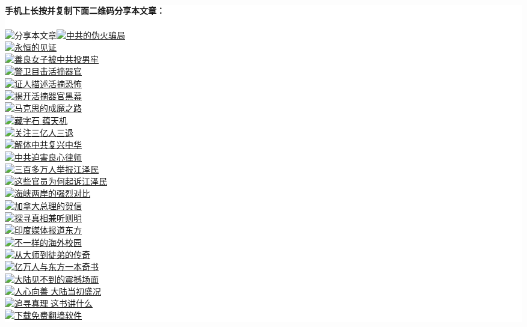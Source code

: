 <strong>手机上长按并复制下面二维码分享本文章：</strong><br><br><img src="https://quickchart.io/qr?size=256&text=https://github.com/1992513/djy/blob/master/gb/19/8/19/n11462393.md%231" title="分享本文章"></td><td VALIGN=TOP><a href="https://github.com/1992513/djy/blob/master/gb/16/1/21/n4622075.md?dfh#1" target="_blank"><img src="https://raw.githubusercontent.com/1992513/djy/master/gb/300/wei-f1.jpg" title="中共的伪火骗局"  alt="中共的伪火骗局"></a><br><a href="https://github.com/1992513/www/blob/master/README.md?dfh#9" target="_blank"><img src="https://raw.githubusercontent.com/1992513/djy/master/gb/300/yong-h.jpg" title="永恒的见证"  alt="永恒的见证"></a><br><a href="https://github.com/1992513/djy/blob/master/gb/13/9/29/n3974789.md?dfh#1" target="_blank"><img src="https://raw.githubusercontent.com/1992513/djy/master/gb/300/shang-lnz.jpg" title="善良女子被中共投男牢"  alt="善良女子被中共投男牢"></a><br><a href="https://github.com/1992513/djy/blob/master/gb/16/3/16/n4663449.md?dfh#1" target="_blank"><img src="https://raw.githubusercontent.com/1992513/djy/master/gb/300/huo-z3.jpg" title="警卫目击活摘器官"  alt="警卫目击活摘器官"></a><br><a href="https://github.com/1992513/djy/blob/master/gb/16/8/7/n8177641.md?dfh#1" target="_blank"><img src="https://raw.githubusercontent.com/1992513/djy/master/gb/300/huo-z4.jpg" title="证人描述活摘恐怖"  alt="证人描述活摘恐怖"></a><br><a href="https://github.com/1992513/djy/blob/master/gb/10/4/19/n2881569.md?dfh#1" target="_blank"><img src="https://raw.githubusercontent.com/1992513/djy/master/gb/300/huo-z1.jpg" title="揭开活摘器官黑幕"  alt="揭开活摘器官黑幕"></a><br><a href="https://github.com/1992513/djy/blob/master/gb/10/11/7/n3077476.md?dfh#1" target="_blank"><img src="https://raw.githubusercontent.com/1992513/djy/master/gb/300/ma-ks.jpg" title="马克思的成魔之路"  alt="马克思的成魔之路"></a><br><a href="https://github.com/1992513/djy/blob/master/gb/14/6/9/n4173977.md?dfh#1" target="_blank"><img src="https://raw.githubusercontent.com/1992513/djy/master/gb/300/chang-zs.jpg" title="藏字石 蕴天机"  alt="藏字石 蕴天机"></a><br><a href="https://github.com/1992513/djy/blob/master/gb/18/5/10/n10381511.md?dfh#1" target="_blank"><img src="https://raw.githubusercontent.com/1992513/djy/master/gb/300/st1.jpg" title="关注三亿人三退"  alt="关注三亿人三退"></a><br><a href="https://github.com/1992513/djy/blob/master/gb/18/3/21/n10237682.md?dfh#1" target="_blank"><img src="https://raw.githubusercontent.com/1992513/djy/master/gb/300/jie-t.jpg" title="解体中共复兴中华"  alt="解体中共复兴中华"></a><br><a href="https://github.com/1992513/djy/blob/master/gb/9/2/9/n2422991.md?dfh#1" target="_blank"><img src="https://raw.githubusercontent.com/1992513/djy/master/gb/300/gao-zs.jpg" title="中共迫害良心律师"  alt="中共迫害良心律师"></a><br><a href="https://github.com/1992513/djy/blob/master/gb/18/12/9/n10900044.md?dfh#1" target="_blank"><img src="https://raw.githubusercontent.com/1992513/djy/master/gb/300/sj1.jpg" title="三百多万人举报江泽民"  alt="三百多万人举报江泽民"></a><br><a href="https://github.com/1992513/djy/blob/master/gb/18/8/28/n10672014.md?dfh#1" target="_blank"><img src="https://raw.githubusercontent.com/1992513/djy/master/gb/300/sj2.jpg" title="这些官员为何起诉江泽民"  alt="这些官员为何起诉江泽民"></a><br><a href="https://github.com/1992513/djy/blob/master/gb/8/12/18/n2367165.md?dfh#1" target="_blank"><img src="https://raw.githubusercontent.com/1992513/djy/master/gb/300/liangan.jpg" title="海峡两岸的强烈对比"  alt="海峡两岸的强烈对比"></a><br><a href="https://github.com/1992513/djy/blob/master/gb/15/12/10/n4593139.md?dfh#1" target="_blank"><img src="https://raw.githubusercontent.com/1992513/djy/master/gb/300/jia-ndzl.jpg" title="加拿大总理的贺信"  alt="加拿大总理的贺信"></a><br><a href="https://github.com/1992513/djy/blob/master/gb/11/6/17/n3289382.md?dfh#1" target="_blank"><img src="https://raw.githubusercontent.com/1992513/djy/master/gb/300/xiao-wd.jpg" title="探寻真相兼听则明"  alt="探寻真相兼听则明"></a><br><a href="https://github.com/1992513/djy/blob/master/gb/18/10/27/n10812623.md?dfh#1" target="_blank"><img src="https://raw.githubusercontent.com/1992513/djy/master/gb/300/yindu.jpg" title="印度媒体报道东方"  alt="印度媒体报道东方"></a><br><a href="https://github.com/1992513/djy/blob/master/gb/18/6/9/n10469652.md?dfh#1" target="_blank"><img src="https://raw.githubusercontent.com/1992513/djy/master/gb/300/xie-j.jpg" title="不一样的海外校园"  alt="不一样的海外校园"></a><br><a href="https://github.com/1992513/djy/blob/master/gb/7/4/5/n1669415.md?dfh#1" target="_blank"><img src="https://raw.githubusercontent.com/1992513/djy/master/gb/300/li-up.jpg" title="从大师到徒弟的传奇"  alt="从大师到徒弟的传奇"></a><br><a href="https://github.com/1992513/djy/blob/master/gb/17/5/26/n9191512.md?dfh#1" target="_blank"><img src="https://raw.githubusercontent.com/1992513/djy/master/gb/300/zfl2.jpg" title="亿万人与东方一本奇书"  alt="亿万人与东方一本奇书"></a><br><a href="https://github.com/1992513/djy/blob/master/gb/13/11/27/n4020290.md?dfh#1" target="_blank"><img src="https://raw.githubusercontent.com/1992513/djy/master/gb/300/zhen-h.jpg" title="大陆见不到的震撼场面"  alt="大陆见不到的震撼场面"></a><br><a href="https://github.com/1992513/djy/blob/master/gb/15/7/17/n4482910.md?dfh#1" target="_blank"><img src="https://raw.githubusercontent.com/1992513/djy/master/gb/300/dalu-sk.jpg" title="人心向善 大陆当初盛况"  alt="人心向善 大陆当初盛况"></a><br><a href="https://github.com/1992513/djy/blob/master/gb/19/1/5/n10955468.md?dfh#1" target="_blank"><img src="https://raw.githubusercontent.com/1992513/djy/master/gb/300/zfl1.jpg" title="追寻真理 这书讲什么"  alt="追寻真理 这书讲什么"></a><br><a href="https://github.com/1992513/www/blob/master/README.md?dfh#1" target="_blank"><img src="https://raw.githubusercontent.com/1992513/djy/master/gb/300/fq1.jpg" title="下载免费翻墙软件"  alt="下载免费翻墙软件"></a><br></td></tr></table>
